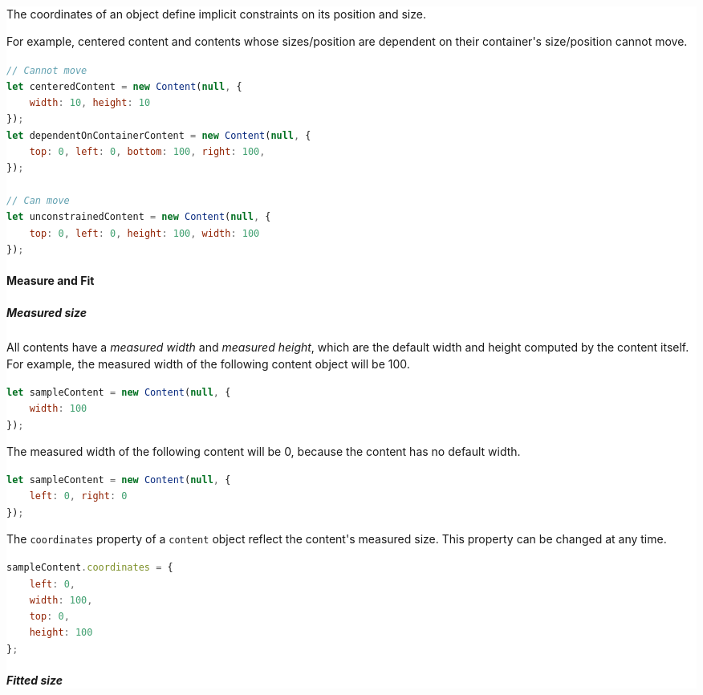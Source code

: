 The coordinates of an object define implicit constraints on its position and size. 

For example, centered content and contents whose sizes/position are dependent on their container's size/position cannot move.

```javascript
// Cannot move
let centeredContent = new Content(null, {
	width: 10, height: 10
});
let dependentOnContainerContent = new Content(null, { 
    top: 0, left: 0, bottom: 100, right: 100,
});

// Can move
let unconstrainedContent = new Content(null, { 
    top: 0, left: 0, height: 100, width: 100
});
```

#### Measure and Fit

<a id="measured-size"></a>
##### Measured size

All contents have a *measured width* and *measured height*, which are the default width and height computed by the content itself. For example, the measured width of the following content object will be 100.

```javascript
let sampleContent = new Content(null, { 
	width: 100 
});
```

The measured width of the following content will be 0, because the content has no default width.

```javascript
let sampleContent = new Content(null, { 
	left: 0, right: 0 
});
```

The `coordinates` property of a `content` object reflect the content's measured size. This property can be changed at any time.

```javascript
sampleContent.coordinates = { 
	left: 0,
	width: 100,
	top: 0,
	height: 100 
};
```

<a id="fitted-size"></a>
##### Fitted size

